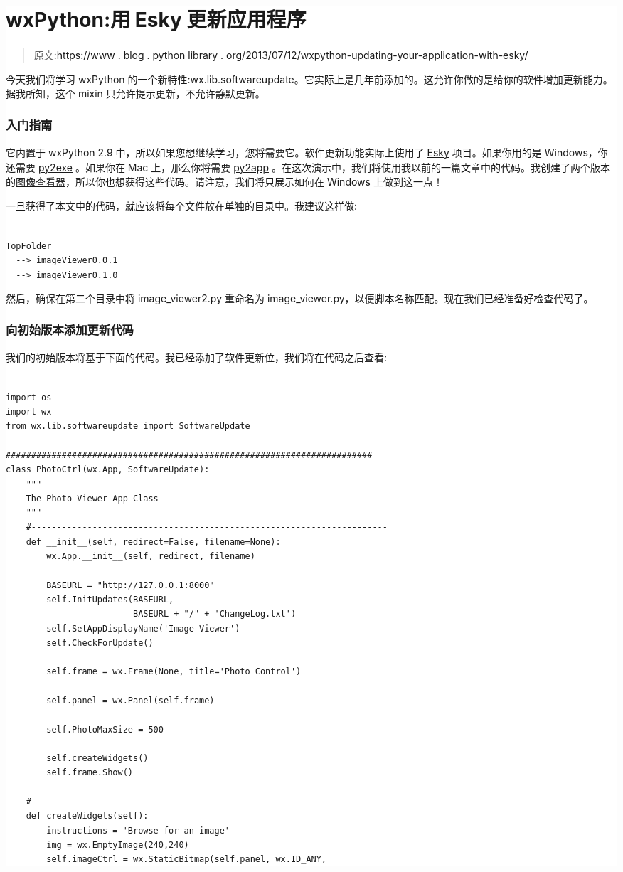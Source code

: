 # wxPython:用 Esky 更新应用程序

> 原文:[https://www . blog . python library . org/2013/07/12/wxpython-updating-your-application-with-esky/](https://www.blog.pythonlibrary.org/2013/07/12/wxpython-updating-your-application-with-esky/)

今天我们将学习 wxPython 的一个新特性:wx.lib.softwareupdate。它实际上是几年前添加的。这允许你做的是给你的软件增加更新能力。据我所知，这个 mixin 只允许提示更新，不允许静默更新。

### 入门指南

它内置于 wxPython 2.9 中，所以如果您想继续学习，您将需要它。软件更新功能实际上使用了 [Esky](https://pypi.python.org/pypi/esky) 项目。如果你用的是 Windows，你还需要 [py2exe](http://www.py2exe.com/) 。如果你在 Mac 上，那么你将需要 [py2app](https://pypi.python.org/pypi/py2app/) 。在这次演示中，我们将使用我以前的一篇文章中的代码。我创建了两个版本的[图像查看器](https://www.blog.pythonlibrary.org/2010/03/26/creating-a-simple-photo-viewer-with-wxpython/)，所以你也想获得这些代码。请注意，我们将只展示如何在 Windows 上做到这一点！

一旦获得了本文中的代码，就应该将每个文件放在单独的目录中。我建议这样做:

```

TopFolder
  --> imageViewer0.0.1
  --> imageViewer0.1.0

```

然后，确保在第二个目录中将 image_viewer2.py 重命名为 image_viewer.py，以便脚本名称匹配。现在我们已经准备好检查代码了。

### 向初始版本添加更新代码

我们的初始版本将基于下面的代码。我已经添加了软件更新位，我们将在代码之后查看:

```

import os
import wx
from wx.lib.softwareupdate import SoftwareUpdate

########################################################################
class PhotoCtrl(wx.App, SoftwareUpdate):
    """
    The Photo Viewer App Class
    """
    #----------------------------------------------------------------------
    def __init__(self, redirect=False, filename=None):
        wx.App.__init__(self, redirect, filename)

        BASEURL = "http://127.0.0.1:8000"
        self.InitUpdates(BASEURL, 
                         BASEURL + "/" + 'ChangeLog.txt')
        self.SetAppDisplayName('Image Viewer')
        self.CheckForUpdate()

        self.frame = wx.Frame(None, title='Photo Control')

        self.panel = wx.Panel(self.frame)

        self.PhotoMaxSize = 500

        self.createWidgets()
        self.frame.Show()

    #----------------------------------------------------------------------
    def createWidgets(self):
        instructions = 'Browse for an image'
        img = wx.EmptyImage(240,240)
        self.imageCtrl = wx.StaticBitmap(self.panel, wx.ID_ANY, 
```